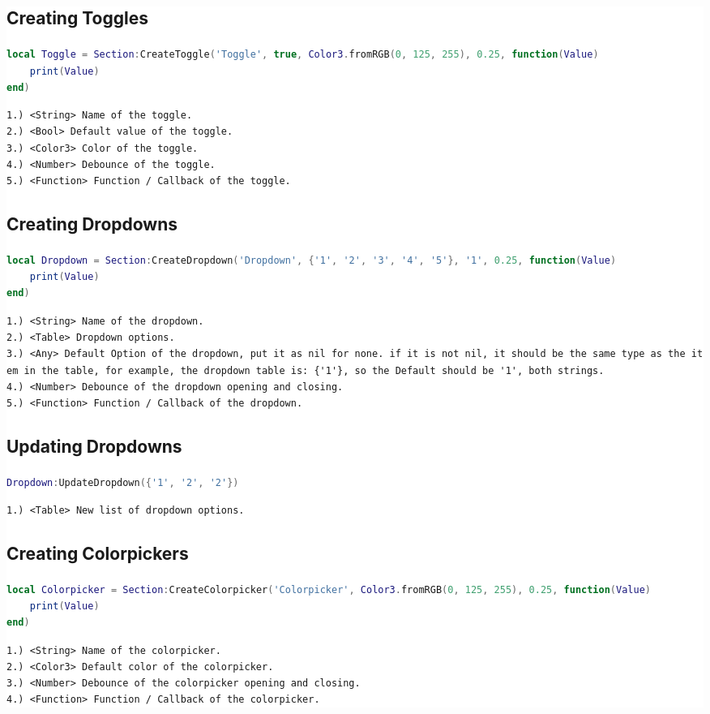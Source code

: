 ## Creating Toggles
```lua
local Toggle = Section:CreateToggle('Toggle', true, Color3.fromRGB(0, 125, 255), 0.25, function(Value)
    print(Value)
end)
```
```text
1.) <String> Name of the toggle.
2.) <Bool> Default value of the toggle.
3.) <Color3> Color of the toggle.
4.) <Number> Debounce of the toggle.
5.) <Function> Function / Callback of the toggle.
```

## Creating Dropdowns
```lua
local Dropdown = Section:CreateDropdown('Dropdown', {'1', '2', '3', '4', '5'}, '1', 0.25, function(Value)
    print(Value)
end)
```
```text
1.) <String> Name of the dropdown.
2.) <Table> Dropdown options.
3.) <Any> Default Option of the dropdown, put it as nil for none. if it is not nil, it should be the same type as the item in the table, for example, the dropdown table is: {'1'}, so the Default should be '1', both strings.
4.) <Number> Debounce of the dropdown opening and closing.
5.) <Function> Function / Callback of the dropdown.
```

## Updating Dropdowns
```lua
Dropdown:UpdateDropdown({'1', '2', '2'})
```
```text
1.) <Table> New list of dropdown options.
```

## Creating Colorpickers
```lua
local Colorpicker = Section:CreateColorpicker('Colorpicker', Color3.fromRGB(0, 125, 255), 0.25, function(Value)
    print(Value)
end)
```
```text
1.) <String> Name of the colorpicker.
2.) <Color3> Default color of the colorpicker.
3.) <Number> Debounce of the colorpicker opening and closing.
4.) <Function> Function / Callback of the colorpicker.
```
